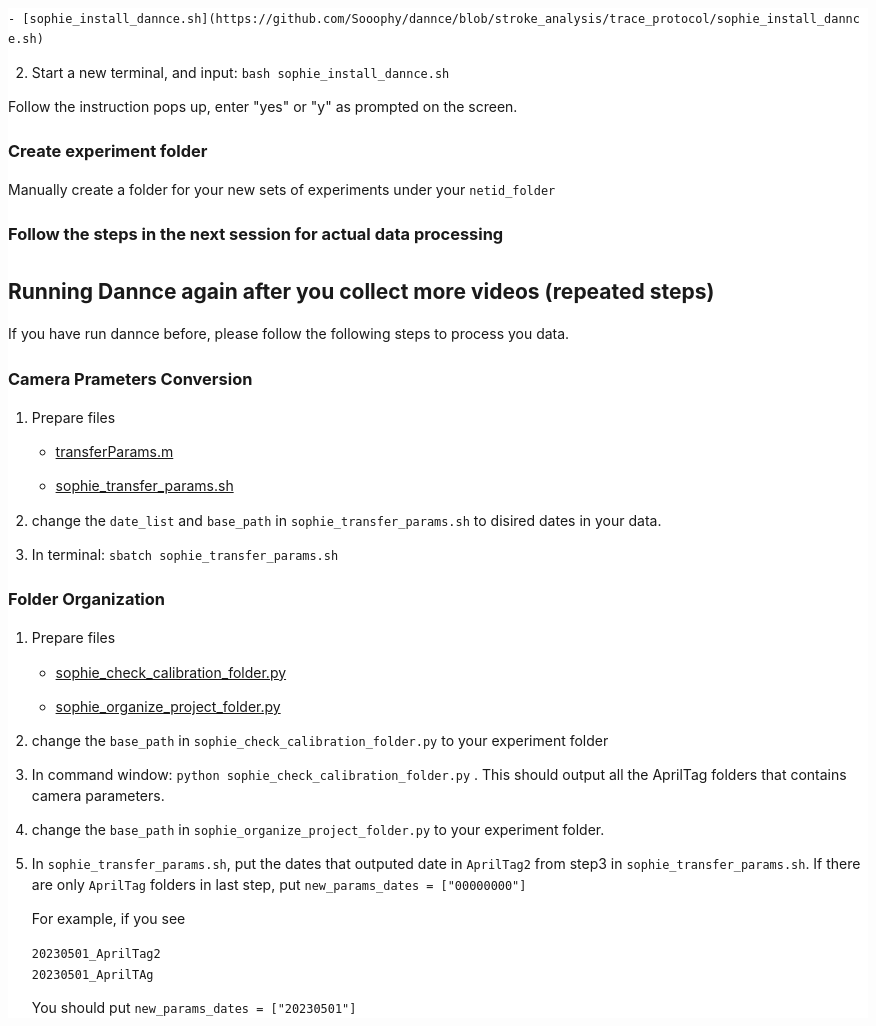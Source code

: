     - [sophie_install_dannce.sh](https://github.com/Sooophy/dannce/blob/stroke_analysis/trace_protocol/sophie_install_dannce.sh)

2. Start a new terminal, and input:
`bash sophie_install_dannce.sh`

Follow the instruction pops up, enter "yes" or "y" as prompted on the screen.

### Create experiment folder
Manually create a folder for your new sets of experiments under your `netid_folder`

### Follow the steps in the next session for actual data processing


## Running Dannce again after you collect more videos (repeated steps)

If you have run dannce before, please follow the following steps to process you data.

### Camera Prameters Conversion


1. Prepare files

    - [transferParams.m](https://github.com/Sooophy/dannce/blob/stroke_analysis/trace_protocol/transferParams.m)

    - [sophie_transfer_params.sh](https://github.com/Sooophy/dannce/blob/stroke_analysis/trace_protocol/sophie_transfer_params.sh)

2. change the `date_list`  and `base_path` in `sophie_transfer_params.sh` to disired dates in your data.

3. In terminal: `sbatch sophie_transfer_params.sh`

### Folder Organization

1. Prepare files

    - [sophie_check_calibration_folder.py](https://github.com/Sooophy/dannce/blob/stroke_analysis/trace_protocol/sophie_check_calibration_folder.py)

    - [sophie_organize_project_folder.py](https://github.com/Sooophy/dannce/blob/stroke_analysis/trace_protocol/sophie_organize_project_folder.py)

2. change the `base_path` in `sophie_check_calibration_folder.py` to your experiment folder

3. In command window: `python sophie_check_calibration_folder.py` . This should output all the AprilTag folders that contains camera parameters.

4. change the `base_path` in `sophie_organize_project_folder.py` to your experiment folder.

5. In `sophie_transfer_params.sh`, put the dates that outputed date in `AprilTag2` from step3 in `sophie_transfer_params.sh`. If there are only `AprilTag` folders in last step, put `new_params_dates = ["00000000"]`
    
    For example, if you see 
    ```
    20230501_AprilTag2
    20230501_AprilTAg
    ```
    You should put `new_params_dates = ["20230501"]`
